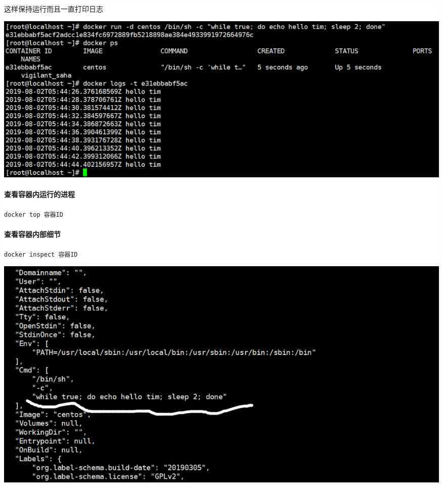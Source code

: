 这样保持运行而且一直打印日志

![](docker_11.png)

#### 查看容器内运行的进程

```bash
docker top 容器ID
```

#### 查看容器内部细节

```bash
docker inspect 容器ID
```

![](docker_12.png)
